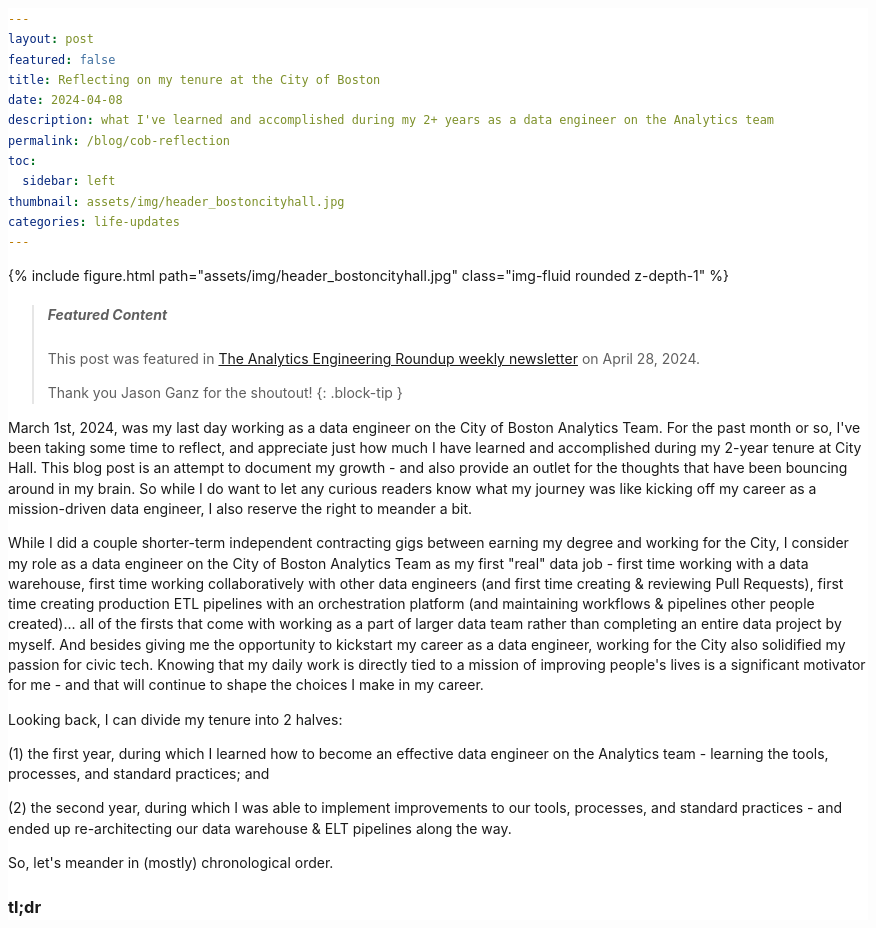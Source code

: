 ```yaml
---
layout: post
featured: false
title: Reflecting on my tenure at the City of Boston
date: 2024-04-08
description: what I've learned and accomplished during my 2+ years as a data engineer on the Analytics team
permalink: /blog/cob-reflection
toc:
  sidebar: left
thumbnail: assets/img/header_bostoncityhall.jpg
categories: life-updates
---
```

{% include figure.html path="assets/img/header_bostoncityhall.jpg" class="img-fluid rounded z-depth-1" %}

> ##### Featured Content
>
> This post was featured in [The Analytics Engineering Roundup weekly newsletter](https://roundup.getdbt.com/p/dispatches-from-the-frontiers) on April 28, 2024. 
>
> Thank you Jason Ganz for the shoutout!
{: .block-tip }

March 1st, 2024, was my last day working as a data engineer on the City of Boston Analytics Team. For the past month or so, I've been taking some time to reflect, and appreciate just how much I have learned and accomplished during my 2-year tenure at City Hall. This blog post is an attempt to document my growth - and also provide an outlet for the thoughts that have been bouncing around in my brain. So while I do want to let any curious readers know what my journey was like kicking off my career as a mission-driven data engineer, I also reserve the right to meander a bit. 

While I did a couple shorter-term independent contracting gigs between earning my degree and working for the City, I consider my role as a data engineer on the City of Boston Analytics Team as my first "real" data job - first time working with a data warehouse, first time working collaboratively with other data engineers (and first time creating & reviewing Pull Requests), first time creating production ETL pipelines with an orchestration platform (and maintaining workflows & pipelines other people created)... all of the firsts that come with working as a part of larger data team rather than completing an entire data project by myself. And besides giving me the opportunity to kickstart my career as a data engineer, working for the City also solidified my passion for civic tech. Knowing that my daily work is directly tied to a mission of improving people's lives is a significant motivator for me - and that will continue to shape the choices I make in my career.

Looking back, I can divide my tenure into 2 halves: 

(1) the first year, during which I learned how to become an effective data engineer on the Analytics team - learning the tools, processes, and standard practices; and 

(2) the second year, during which I was able to implement improvements to our tools, processes, and standard practices - and ended up re-architecting our data warehouse & ELT pipelines along the way.

So, let's meander in (mostly) chronological order.

### tl;dr
